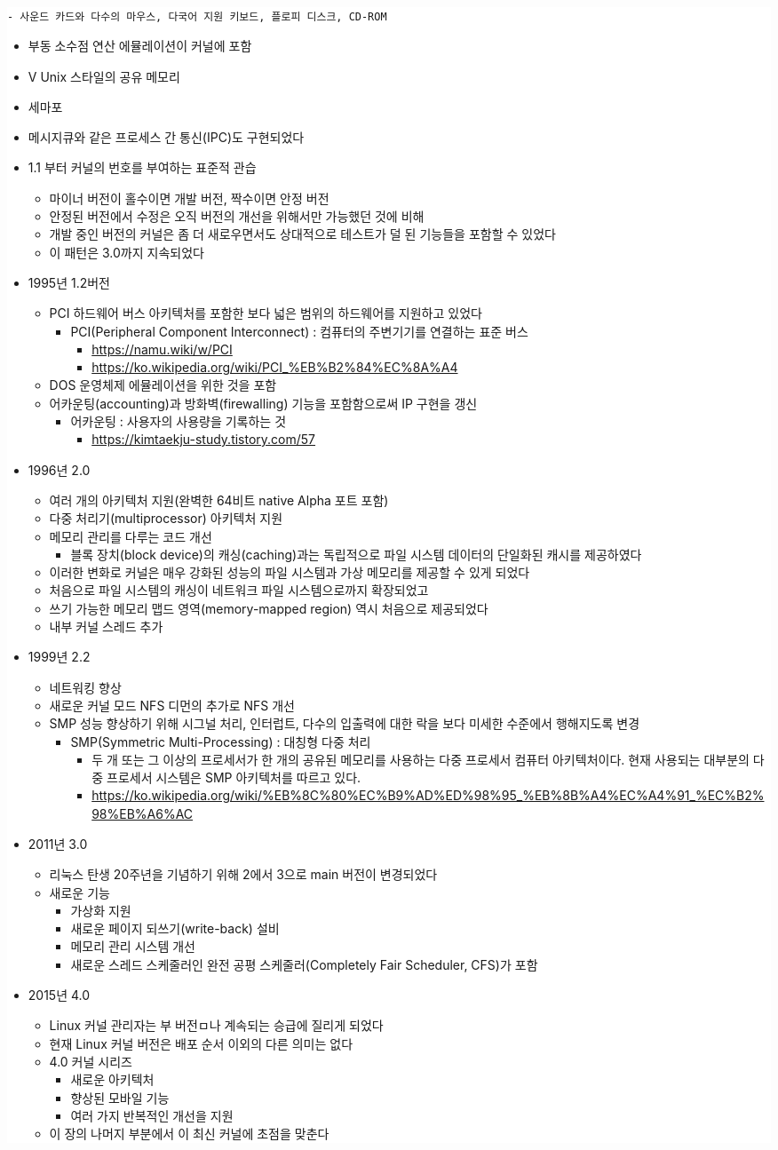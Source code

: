     - 사운드 카드와 다수의 마우스, 다국어 지원 키보드, 플로피 디스크, CD-ROM
  - 부동 소수점 연산 에뮬레이션이 커널에 포함
  - V Unix 스타일의 공유 메모리
  - 세마포
  - 메시지큐와 같은 프로세스 간 통신(IPC)도 구현되었다
- 1.1 부터 커널의 번호를 부여하는 표준적 관습
  - 마이너 버전이 홀수이면 개발 버전, 짝수이면 안정 버전
  - 안정된 버전에서 수정은 오직 버전의 개선을 위해서만 가능했던 것에 비해
  - 개발 중인 버전의 커널은 좀 더 새로우면서도 상대적으로 테스트가 덜 된 기능들을 포함할 수 있었다
  - 이 패턴은 3.0까지 지속되었다
- 1995년 1.2버전

  - PCI 하드웨어 버스 아키텍처를 포함한 보다 넓은 범위의 하드웨어를 지원하고 있었다
    - PCI(Peripheral Component Interconnect) : 컴퓨터의 주변기기를 연결하는 표준 버스
      - https://namu.wiki/w/PCI
      - https://ko.wikipedia.org/wiki/PCI_%EB%B2%84%EC%8A%A4
  - DOS 운영체제 에뮬레이션을 위한 것을 포함
  - 어카운팅(accounting)과 방화벽(firewalling) 기능을 포함함으로써 IP 구현을 갱신
    - 어카운팅 : 사용자의 사용량을 기록하는 것
      - https://kimtaekju-study.tistory.com/57

- 1996년 2.0
  - 여러 개의 아키텍처 지원(완벽한 64비트 native Alpha 포트 포함)
  - 다중 처리기(multiprocessor) 아키텍처 지원
  - 메모리 관리를 다루는 코드 개선
    - 블록 장치(block device)의 캐싱(caching)과는 독립적으로 파일 시스템 데이터의 단일화된 캐시를 제공하였다
  - 이러한 변화로 커널은 매우 강화된 성능의 파일 시스템과 가상 메모리를 제공할 수 있게 되었다
  - 처음으로 파일 시스템의 캐싱이 네트워크 파일 시스템으로까지 확장되었고
  - 쓰기 가능한 메모리 맵드 영역(memory-mapped region) 역시 처음으로 제공되었다
  - 내부 커널 스레드 추가
- 1999년 2.2

  - 네트워킹 향상
  - 새로운 커널 모드 NFS 디먼의 추가로 NFS 개선
  - SMP 성능 향상하기 위해 시그널 처리, 인터럽트, 다수의 입출력에 대한 락을 보다 미세한 수준에서 행해지도록 변경
    - SMP(Symmetric Multi-Processing) : 대칭형 다중 처리
      - 두 개 또는 그 이상의 프로세서가 한 개의 공유된 메모리를 사용하는 다중 프로세서 컴퓨터 아키텍처이다. 현재 사용되는 대부분의 다중 프로세서 시스템은 SMP 아키텍처를 따르고 있다.
      - https://ko.wikipedia.org/wiki/%EB%8C%80%EC%B9%AD%ED%98%95_%EB%8B%A4%EC%A4%91_%EC%B2%98%EB%A6%AC

- 2011년 3.0

  - 리눅스 탄생 20주년을 기념하기 위해 2에서 3으로 main 버전이 변경되었다
  - 새로운 기능
    - 가상화 지원
    - 새로운 페이지 되쓰기(write-back) 설비
    - 메모리 관리 시스템 개선
    - 새로운 스레드 스케줄러인 완전 공평 스케줄러(Completely Fair Scheduler, CFS)가 포함

- 2015년 4.0
  - Linux 커널 관리자는 부 버전ㅁ나 계속되는 승급에 질리게 되었다
  - 현재 Linux 커널 버전은 배포 순서 이외의 다른 의미는 없다
  - 4.0 커널 시리즈
    - 새로운 아키텍처
    - 향상된 모바일 기능
    - 여러 가지 반복적인 개선을 지원
  - 이 장의 나머지 부분에서 이 최신 커널에 초점을 맞춘다
